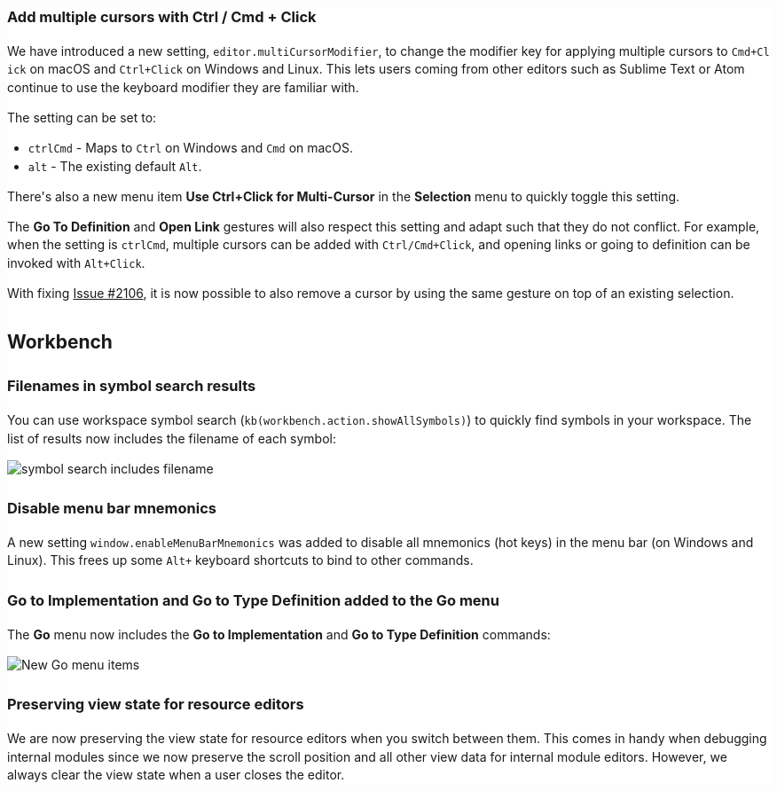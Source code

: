 ### Add multiple cursors with Ctrl / Cmd + Click

We have introduced a new setting, `editor.multiCursorModifier`, to change the
modifier key for applying multiple cursors to `Cmd+Click` on macOS and
`Ctrl+Click` on Windows and Linux. This lets users coming from other editors
such as Sublime Text or Atom continue to use the keyboard modifier they are
familiar with.

The setting can be set to:

-   `ctrlCmd` - Maps to `Ctrl` on Windows and `Cmd` on macOS.
-   `alt` - The existing default `Alt`.

There's also a new menu item **Use Ctrl+Click for Multi-Cursor** in the
**Selection** menu to quickly toggle this setting.

The **Go To Definition** and **Open Link** gestures will also respect this
setting and adapt such that they do not conflict. For example, when the setting
is `ctrlCmd`, multiple cursors can be added with `Ctrl/Cmd+Click`, and opening
links or going to definition can be invoked with `Alt+Click`.

With fixing [Issue #2106](https://github.com/microsoft/vscode/issues/2106), it
is now possible to also remove a cursor by using the same gesture on top of an
existing selection.

## Workbench

### Filenames in symbol search results

You can use workspace symbol search (`kb(workbench.action.showAllSymbols)`) to
quickly find symbols in your workspace. The list of results now includes the
filename of each symbol:

![symbol search includes filename](images/1_13/typescript-workspace-symbol-names.png)

### Disable menu bar mnemonics

A new setting `window.enableMenuBarMnemonics` was added to disable all mnemonics
(hot keys) in the menu bar (on Windows and Linux). This frees up some `Alt+`
keyboard shortcuts to bind to other commands.

### Go to Implementation and Go to Type Definition added to the Go menu

The **Go** menu now includes the **Go to Implementation** and **Go to Type
Definition** commands:

![New Go menu items](images/1_13/go-menu.png)

### Preserving view state for resource editors

We are now preserving the view state for resource editors when you switch
between them. This comes in handy when debugging internal modules since we now
preserve the scroll position and all other view data for internal module
editors. However, we always clear the view state when a user closes the editor.
